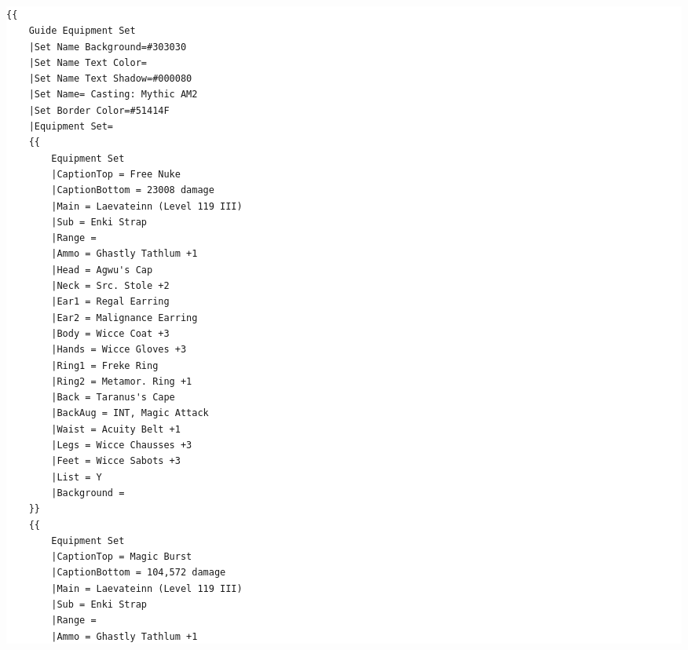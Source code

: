    {{
        Guide Equipment Set
        |Set Name Background=#303030
        |Set Name Text Color=
        |Set Name Text Shadow=#000080
        |Set Name= Casting: Mythic AM2
        |Set Border Color=#51414F
        |Equipment Set=
        {{
            Equipment Set
            |CaptionTop = Free Nuke
            |CaptionBottom = 23008 damage
            |Main = Laevateinn (Level 119 III)
            |Sub = Enki Strap
            |Range =
            |Ammo = Ghastly Tathlum +1
            |Head = Agwu's Cap
            |Neck = Src. Stole +2
            |Ear1 = Regal Earring
            |Ear2 = Malignance Earring
            |Body = Wicce Coat +3
            |Hands = Wicce Gloves +3
            |Ring1 = Freke Ring
            |Ring2 = Metamor. Ring +1
            |Back = Taranus's Cape
            |BackAug = INT, Magic Attack
            |Waist = Acuity Belt +1
            |Legs = Wicce Chausses +3
            |Feet = Wicce Sabots +3
            |List = Y
            |Background =
        }}
        {{
            Equipment Set
            |CaptionTop = Magic Burst
            |CaptionBottom = 104,572 damage
            |Main = Laevateinn (Level 119 III)
            |Sub = Enki Strap
            |Range =
            |Ammo = Ghastly Tathlum +1